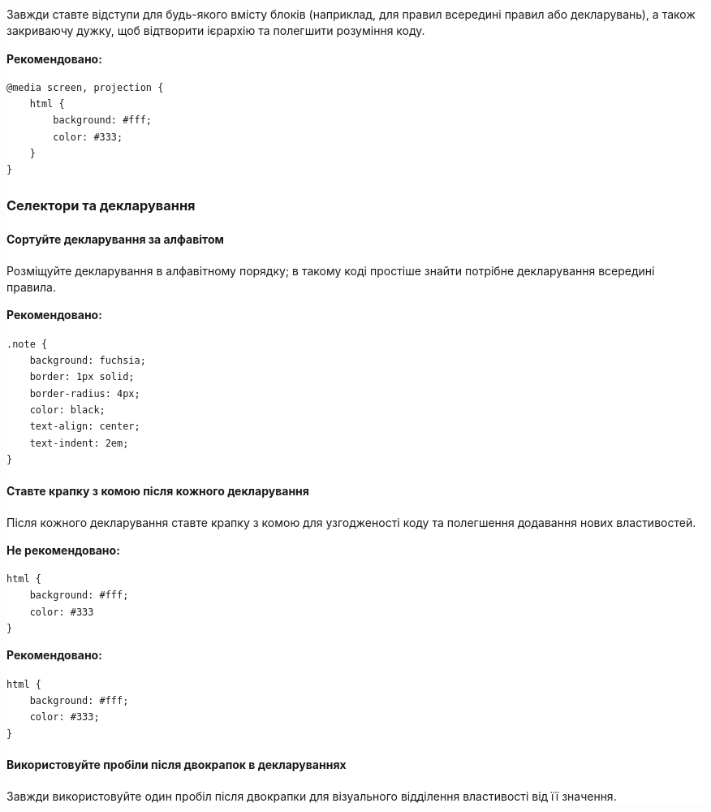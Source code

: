 Завжди ставте відступи для будь-якого вмісту блоків (наприклад, для правил всередині правил або декларувань), а також закриваючу дужку, щоб відтворити ієрархію та полегшити розуміння коду.

**Рекомендовано:**
```
@media screen, projection {
    html {
        background: #fff;
        color: #333;
    }
}
```

### Селектори та декларування
#### Сортуйте декларування за алфавітом

Розміщуйте декларування в алфавітному порядку; в такому коді простіше знайти потрібне декларування всередині правила.

**Рекомендовано:**
```
.note {
    background: fuchsia;
    border: 1px solid;
    border-radius: 4px;
    color: black;
    text-align: center;
    text-indent: 2em;
}
```
#### Ставте крапку з комою після кожного декларування

Після кожного декларування ставте крапку з комою для узгодженості коду та полегшення додавання нових властивостей.

**Не рекомендовано:**
```
html {
    background: #fff;
    color: #333
}
```
**Рекомендовано:**
```
html {
    background: #fff;
    color: #333;
}
```
#### Використовуйте пробіли після двокрапок в декларуваннях

Завжди використовуйте один пробіл після двокрапки для візуального відділення властивості від її значення.
